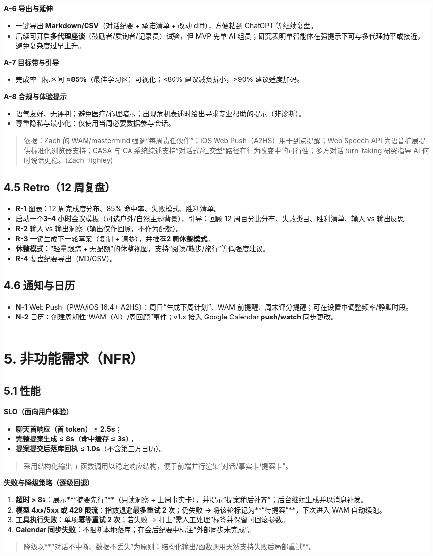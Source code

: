 **A-6 导出与延伸**

- 一键导出 **Markdown/CSV**（对话纪要 + 承诺清单 + 改动 diff），方便粘到 ChatGPT 等继续复盘。
- 后续可开启**多代理座谈**（鼓励者/质询者/记录员）试验，但 MVP 先单 AI 组员；研究表明单智能体在强提示下可与多代理持平或接近，避免复杂度过早上升。

**A-7 目标带与引导**

- 完成率目标区间 **≈85%**（最佳学习区）可视化；<80% 建议减负拆小，>90% 建议适度加码。

**A-8 合规与体验提示**

- 语气友好、无评判；避免医疗/心理暗示；出现危机表述时给出寻求专业帮助的提示（非诊断）。
- 尊重隐私与最小化：仅使用当周必要数据参与会话。

> 依据：Zach 的 WAM/mastermind 强调“每周责任伙伴”；iOS Web Push（A2HS）用于到点提醒；Web Speech API 为语音扩展提供标准化浏览器支持；CASA 与 CA 系统综述支持“对话式/社交型”路径在行为改变中的可行性；多方对话 turn-taking 研究指导 AI 何时说话更稳。(Zach Highley)
> 

## 4.5 Retro（12 周复盘）

- **R-1** 图表：12 周完成度分布、85% 命中率、失败模式、胜利清单。
- 启动一个**3–4 小时**会议模板（可选户外/自然主题背景），引导：回顾 12 周百分比分布、失败类目、胜利清单、输入 vs 输出反思
- **R-2** 输入 vs 输出洞察（输出仅作回顾，不作为配额）。
- **R-3** 一键生成下一轮草案（复制 + 调参），并推荐**2 周休整模式**。
- **休整模式：**“轻量跟踪 + 无配额”的休整视图，支持“阅读/散步/旅行”等低强度建议。
- **R-4** 复盘纪要导出（MD/CSV）。

## 4.6 通知与日历

- **N-1** Web Push（PWA/iOS 16.4+ A2HS）：周日“生成下周计划”、WAM 前提醒、周末评分提醒；可在设置中调整频率/静默时段。
- **N-2** 日历：创建周期性“WAM（AI）/周回顾”事件；v1.x 接入 Google Calendar **push/watch** 同步更改。

---

# 5. 非功能需求（NFR）

## 5.1 性能

**SLO（面向用户体验）**

- **聊天首响应（首 token）** ≤ **2.5s**；
- **完整提案生成** ≤ **8s**（**命中缓存** ≤ **3s**）；
- **提案提交后落库回执** ≤ **1.0s**（不含第三方日历）。

> 采用结构化输出 + 函数调用以稳定响应结构，便于前端并行渲染“对话/事实卡/提案卡”。
> 

**失败与降级策略（逐级回退）**

1. **超时 > 8s**：展示**“摘要先行”**（只读洞察 + 上周事实卡），并提示“提案稍后补齐”；后台继续生成并以消息补发。
2. **模型 4xx/5xx 或 429 限流**：指数退避**最多重试 2 次**；仍失败 → 将该轮标记为**“待提案”**，下次进入 WAM 自动续跑。
3. **工具执行失败**：单项**幂等重试 2 次**；若失败 → 打上“需人工处理”标签并保留可回滚参数。
4. **Calendar 同步失败**：不阻断本地落库；在会后纪要中标注“外部同步未完成”。

> 降级以**“对话不中断、数据不丢失”为原则；结构化输出/函数调用天然支持失败后局部重试**。
> 
